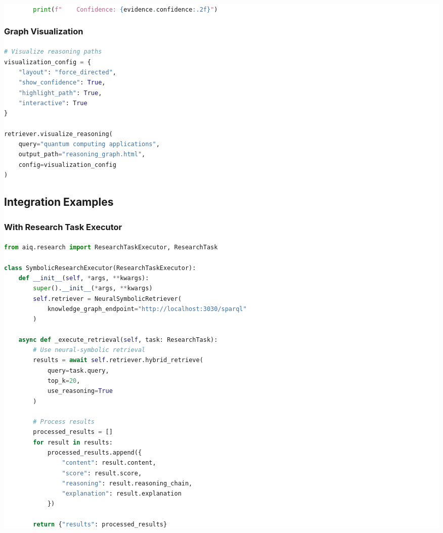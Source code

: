 ```python
        print(f"    Confidence: {evidence.confidence:.2f}")
```

### Graph Visualization

```python
# Visualize reasoning paths
visualization_config = {
    "layout": "force_directed",
    "show_confidence": True,
    "highlight_path": True,
    "interactive": True
}

retriever.visualize_reasoning(
    query="quantum computing applications",
    output_path="reasoning_graph.html",
    config=visualization_config
)
```

## Integration Examples

### With Research Task Executor

```python
from aiq.research import ResearchTaskExecutor, ResearchTask

class SymbolicResearchExecutor(ResearchTaskExecutor):
    def __init__(self, *args, **kwargs):
        super().__init__(*args, **kwargs)
        self.retriever = NeuralSymbolicRetriever(
            knowledge_graph_endpoint="http://localhost:3030/sparql"
        )
    
    async def _execute_retrieval(self, task: ResearchTask):
        # Use neural-symbolic retrieval
        results = await self.retriever.hybrid_retrieve(
            query=task.query,
            top_k=20,
            use_reasoning=True
        )
        
        # Process results
        processed_results = []
        for result in results:
            processed_results.append({
                "content": result.content,
                "score": result.score,
                "reasoning": result.reasoning_chain,
                "explanation": result.explanation
            })
        
        return {"results": processed_results}
```
